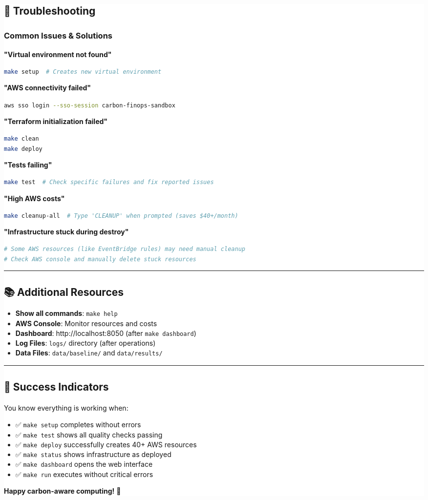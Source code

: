 
## 🐛 Troubleshooting

### **Common Issues & Solutions**

**"Virtual environment not found"**
```bash
make setup  # Creates new virtual environment
```

**"AWS connectivity failed"**
```bash
aws sso login --sso-session carbon-finops-sandbox
```

**"Terraform initialization failed"**
```bash
make clean
make deploy
```

**"Tests failing"**
```bash
make test  # Check specific failures and fix reported issues
```

**"High AWS costs"**
```bash
make cleanup-all  # Type 'CLEANUP' when prompted (saves $40+/month)
```

**"Infrastructure stuck during destroy"**
```bash
# Some AWS resources (like EventBridge rules) may need manual cleanup
# Check AWS console and manually delete stuck resources
```

---

## 📚 Additional Resources

- **Show all commands**: `make help`
- **AWS Console**: Monitor resources and costs
- **Dashboard**: http://localhost:8050 (after `make dashboard`)
- **Log Files**: `logs/` directory (after operations)
- **Data Files**: `data/baseline/` and `data/results/`

---

## 🎉 Success Indicators

You know everything is working when:
- ✅ `make setup` completes without errors
- ✅ `make test` shows all quality checks passing  
- ✅ `make deploy` successfully creates 40+ AWS resources
- ✅ `make status` shows infrastructure as deployed
- ✅ `make dashboard` opens the web interface
- ✅ `make run` executes without critical errors

**Happy carbon-aware computing!** 🌱